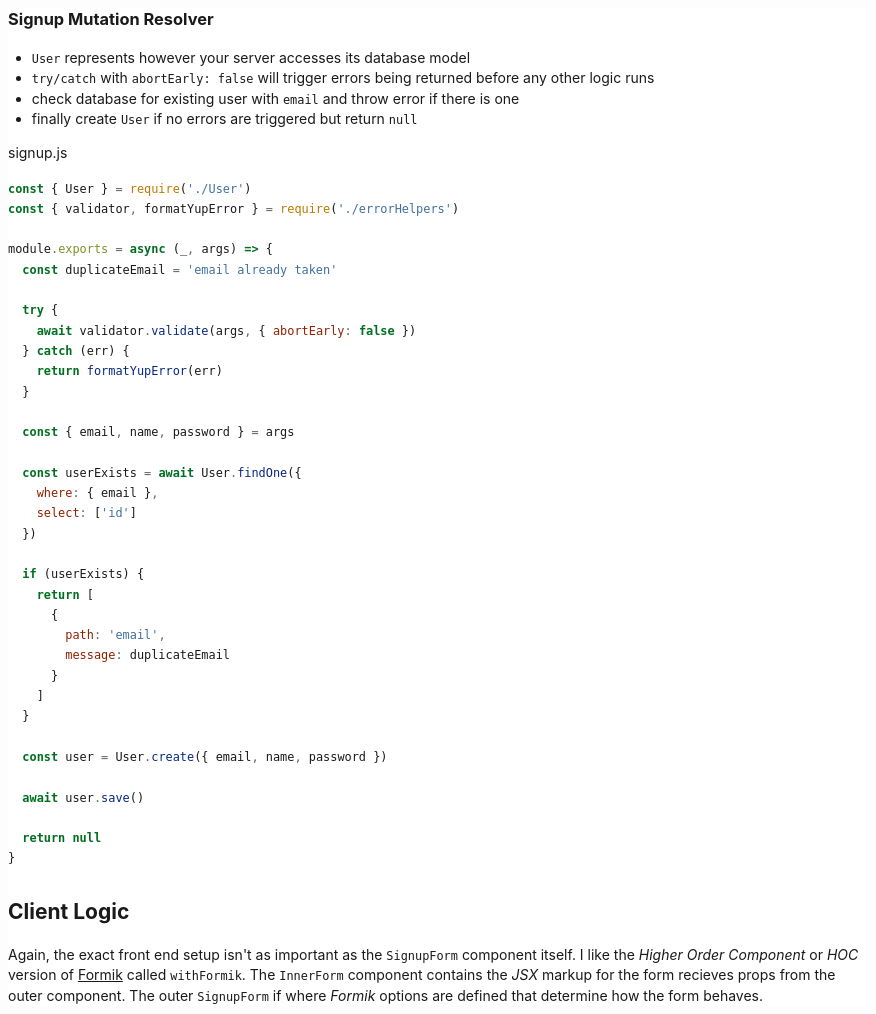 ### Signup Mutation Resolver

- `User` represents however your server accesses its database model
- `try/catch` with `abortEarly: false` will trigger errors being returned before any other logic runs
- check database for existing user with `email` and throw error if there is one
- finally create `User` if no errors are triggered but return `null`

<div class='filename'>signup.js</div>

```js
const { User } = require('./User')
const { validator, formatYupError } = require('./errorHelpers')

module.exports = async (_, args) => {
  const duplicateEmail = 'email already taken'

  try {
    await validator.validate(args, { abortEarly: false })
  } catch (err) {
    return formatYupError(err)
  }

  const { email, name, password } = args

  const userExists = await User.findOne({
    where: { email },
    select: ['id']
  })

  if (userExists) {
    return [
      {
        path: 'email',
        message: duplicateEmail
      }
    ]
  }

  const user = User.create({ email, name, password })

  await user.save()

  return null
}
```

## Client Logic

Again, the exact front end setup isn't as important as the `SignupForm` component itself. I like the _Higher Order Component_ or _HOC_ version of [Formik](https://jaredpalmer.com/formik/docs/api/withformik) called `withFormik`. The `InnerForm` component contains the _JSX_ markup for the form recieves props from the outer component. The outer `SignupForm` if where _Formik_ options are defined that determine how the form behaves.
